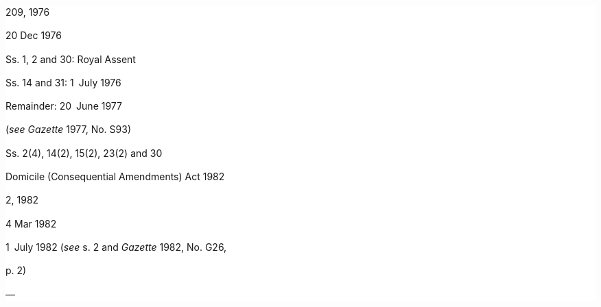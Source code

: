   </td>
  <td width="76" valign="top" style="width:56.75pt;padding:0cm 5.4pt 0cm 5.4pt">

209, 1976

  </td>
  <td width="85" valign="top" style="width:63.8pt;padding:0cm 5.4pt 0cm 5.4pt">

20 Dec 1976

  </td>
  <td width="104" valign="top" style="width:78.0pt;padding:0cm 5.4pt 0cm 5.4pt">

Ss. 1, 2 and 30: Royal Assent

  Ss. 14 and 31: 1 July 1976

  Remainder: 20 June 1977

  (<span style="font-style: italic;">see Gazette</span> 1977, No. S93)

  </td>
  <td width="85" valign="top" style="width:63.65pt;padding:0cm 5.4pt 0cm 5.4pt">

Ss. 2(4), 14(2), 15(2), 23(2) and 30 

  </td>
 </tr>
 <tr style="page-break-inside:avoid">
  <td width="149" valign="top" style="width:111.75pt;padding:0cm 5.4pt 0cm 5.4pt">

Domicile (Consequential Amendments) Act 1982

  </td>
  <td width="76" valign="top" style="width:56.75pt;padding:0cm 5.4pt 0cm 5.4pt">

2, 1982

  </td>
  <td width="85" valign="top" style="width:63.8pt;padding:0cm 5.4pt 0cm 5.4pt">

4 Mar 1982

  </td>
  <td width="104" valign="top" style="width:78.0pt;padding:0cm 5.4pt 0cm 5.4pt">

1 July 1982 (<span style="font-style: italic;">see</span> s. 2 and <span style="font-style: italic;">Gazette</span> 1982, No. G26,

  p. 2)

  </td>
  <td width="85" valign="top" style="width:63.65pt;padding:0cm 5.4pt 0cm 5.4pt">

— 

  </td>
 </tr>
 <tr style="page-break-inside:avoid">
  <td width="149" valign="top" style="width:111.75pt;padding:0cm 5.4pt 0cm 5.4pt">
